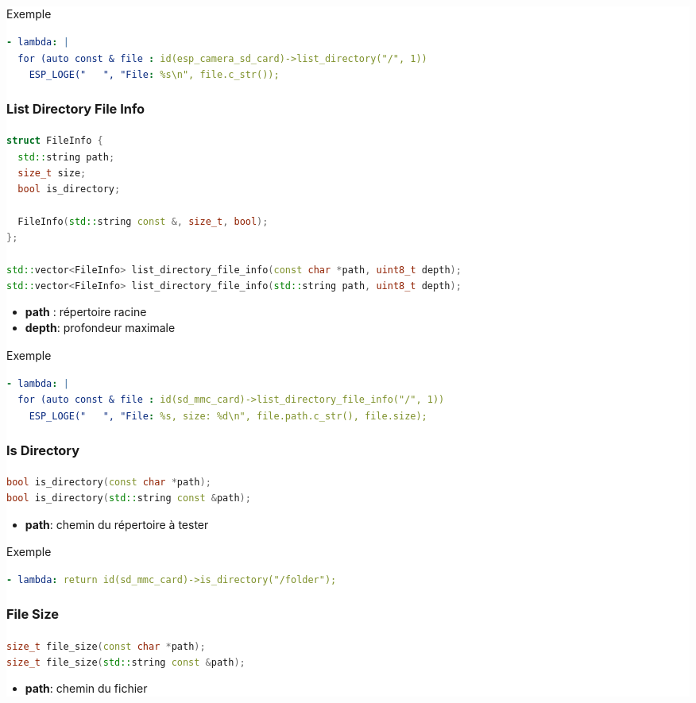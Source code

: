 Exemple

```yaml
- lambda: |
  for (auto const & file : id(esp_camera_sd_card)->list_directory("/", 1))
    ESP_LOGE("   ", "File: %s\n", file.c_str());
```

### List Directory File Info

```cpp
struct FileInfo {
  std::string path;
  size_t size;
  bool is_directory;

  FileInfo(std::string const &, size_t, bool);
};

std::vector<FileInfo> list_directory_file_info(const char *path, uint8_t depth);
std::vector<FileInfo> list_directory_file_info(std::string path, uint8_t depth);
```

* **path** : répertoire racine
* **depth**: profondeur maximale 

Exemple

```yaml
- lambda: |
  for (auto const & file : id(sd_mmc_card)->list_directory_file_info("/", 1))
    ESP_LOGE("   ", "File: %s, size: %d\n", file.path.c_str(), file.size);
```

### Is Directory

```cpp
bool is_directory(const char *path);
bool is_directory(std::string const &path);
```

* **path**: chemin du répertoire à tester

Exemple

```yaml
- lambda: return id(sd_mmc_card)->is_directory("/folder");
```

### File Size

```cpp
size_t file_size(const char *path);
size_t file_size(std::string const &path);
```

* **path**: chemin du fichier

